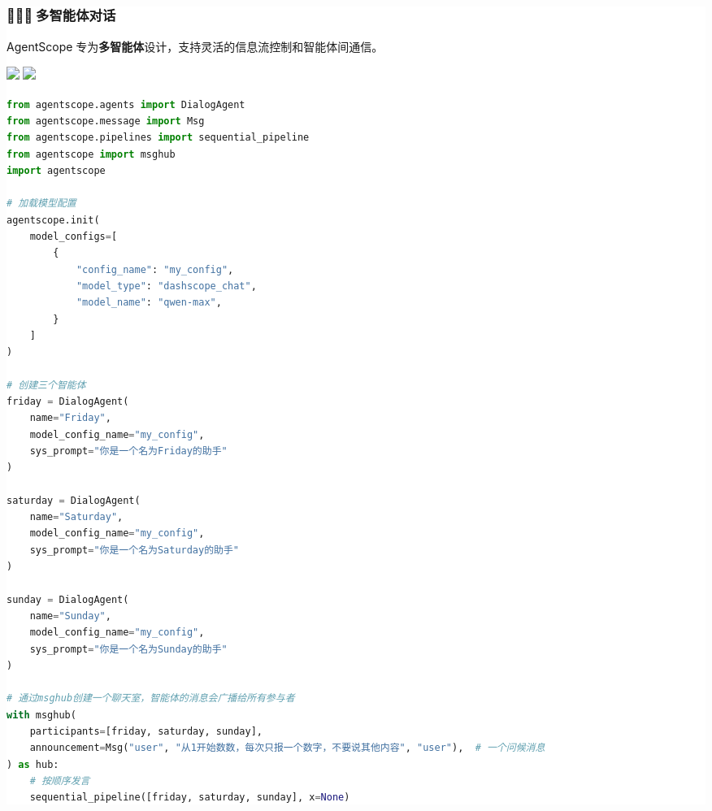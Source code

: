 ### 🧑‍🤝‍🧑 多智能体对话

AgentScope 专为**多智能体**设计，支持灵活的信息流控制和智能体间通信。

![](https://img.shields.io/badge/✨_Feature-Transparent-green)
![](https://img.shields.io/badge/✨_Feature-Multi--Agent-purple)

```python
from agentscope.agents import DialogAgent
from agentscope.message import Msg
from agentscope.pipelines import sequential_pipeline
from agentscope import msghub
import agentscope

# 加载模型配置
agentscope.init(
    model_configs=[
        {
            "config_name": "my_config",
            "model_type": "dashscope_chat",
            "model_name": "qwen-max",
        }
    ]
)

# 创建三个智能体
friday = DialogAgent(
    name="Friday",
    model_config_name="my_config",
    sys_prompt="你是一个名为Friday的助手"
)

saturday = DialogAgent(
    name="Saturday",
    model_config_name="my_config",
    sys_prompt="你是一个名为Saturday的助手"
)

sunday = DialogAgent(
    name="Sunday",
    model_config_name="my_config",
    sys_prompt="你是一个名为Sunday的助手"
)

# 通过msghub创建一个聊天室，智能体的消息会广播给所有参与者
with msghub(
    participants=[friday, saturday, sunday],
    announcement=Msg("user", "从1开始数数，每次只报一个数字，不要说其他内容", "user"),  # 一个问候消息
) as hub:
    # 按顺序发言
    sequential_pipeline([friday, saturday, sunday], x=None)
```
